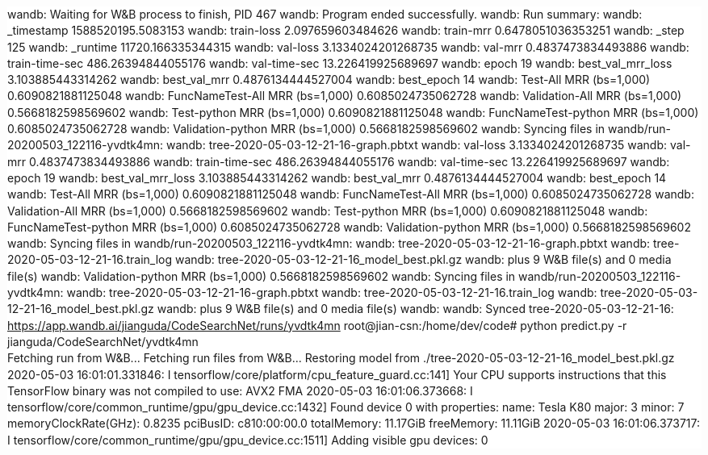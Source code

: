 wandb: Waiting for W&B process to finish, PID 467
wandb: Program ended successfully.
wandb: Run summary:
wandb: \_timestamp 1588520195.5083153
wandb: train-loss 2.097659603484626
wandb: train-mrr 0.6478051036353251
wandb: \_step 125
wandb: \_runtime 11720.166335344315
wandb: val-loss 3.1334024201268735
wandb: val-mrr 0.4837473834493886
wandb: train-time-sec 486.26394844055176
wandb: val-time-sec 13.226419925689697
wandb: epoch 19
wandb: best_val_mrr_loss 3.103885443314262
wandb: best_val_mrr 0.4876134444527004
wandb: best_epoch 14
wandb: Test-All MRR (bs=1,000) 0.6090821881125048
wandb: FuncNameTest-All MRR (bs=1,000) 0.6085024735062728
wandb: Validation-All MRR (bs=1,000) 0.5668182598569602
wandb: Test-python MRR (bs=1,000) 0.6090821881125048
wandb: FuncNameTest-python MRR (bs=1,000) 0.6085024735062728
wandb: Validation-python MRR (bs=1,000) 0.5668182598569602
wandb: Syncing files in wandb/run-20200503_122116-yvdtk4mn:
wandb: tree-2020-05-03-12-21-16-graph.pbtxt
wandb: val-loss 3.1334024201268735
wandb: val-mrr 0.4837473834493886
wandb: train-time-sec 486.26394844055176
wandb: val-time-sec 13.226419925689697
wandb: epoch 19
wandb: best_val_mrr_loss 3.103885443314262
wandb: best_val_mrr 0.4876134444527004
wandb: best_epoch 14
wandb: Test-All MRR (bs=1,000) 0.6090821881125048
wandb: FuncNameTest-All MRR (bs=1,000) 0.6085024735062728
wandb: Validation-All MRR (bs=1,000) 0.5668182598569602
wandb: Test-python MRR (bs=1,000) 0.6090821881125048
wandb: FuncNameTest-python MRR (bs=1,000) 0.6085024735062728
wandb: Validation-python MRR (bs=1,000) 0.5668182598569602
wandb: Syncing files in wandb/run-20200503_122116-yvdtk4mn:
wandb: tree-2020-05-03-12-21-16-graph.pbtxt
wandb: tree-2020-05-03-12-21-16.train_log
wandb: tree-2020-05-03-12-21-16_model_best.pkl.gz
wandb: plus 9 W&B file(s) and 0 media file(s)
wandb: Validation-python MRR (bs=1,000) 0.5668182598569602
wandb: Syncing files in wandb/run-20200503_122116-yvdtk4mn:
wandb: tree-2020-05-03-12-21-16-graph.pbtxt
wandb: tree-2020-05-03-12-21-16.train_log
wandb: tree-2020-05-03-12-21-16_model_best.pkl.gz
wandb: plus 9 W&B file(s) and 0 media file(s)
wandb:
wandb: Synced tree-2020-05-03-12-21-16: https://app.wandb.ai/jianguda/CodeSearchNet/runs/yvdtk4mn
root@jian-csn:/home/dev/code# python predict.py -r jianguda/CodeSearchNet/yvdtk4mn  
Fetching run from W&B...
Fetching run files from W&B...
Restoring model from ./tree-2020-05-03-12-21-16_model_best.pkl.gz
2020-05-03 16:01:01.331846: I tensorflow/core/platform/cpu_feature_guard.cc:141] Your CPU supports instructions that this TensorFlow binary was not compiled to use: AVX2 FMA
2020-05-03 16:01:06.373668: I tensorflow/core/common_runtime/gpu/gpu_device.cc:1432] Found device 0 with properties:
name: Tesla K80 major: 3 minor: 7 memoryClockRate(GHz): 0.8235
pciBusID: c810:00:00.0
totalMemory: 11.17GiB freeMemory: 11.11GiB
2020-05-03 16:01:06.373717: I tensorflow/core/common_runtime/gpu/gpu_device.cc:1511] Adding visible gpu devices: 0